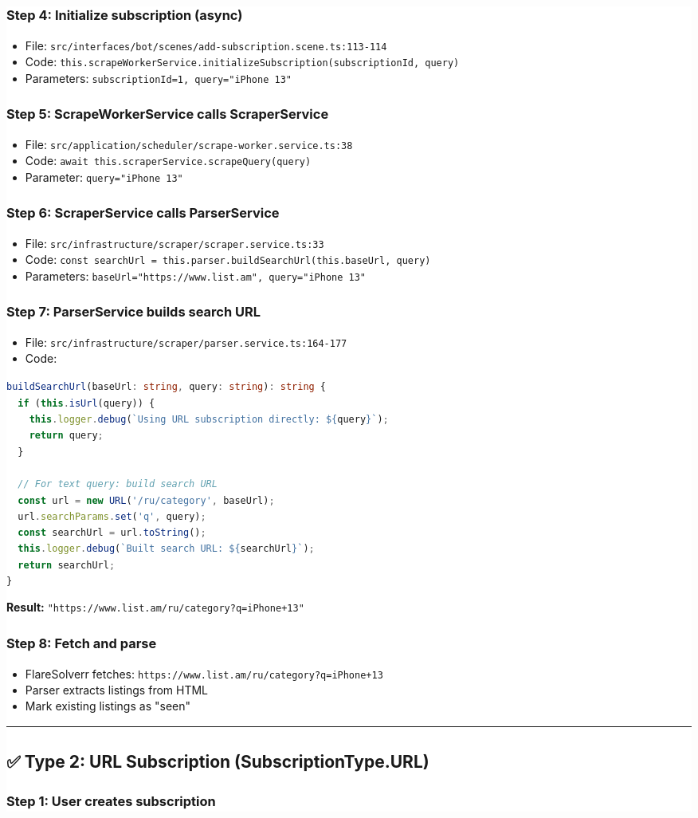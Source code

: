 ### Step 4: Initialize subscription (async)

- File: `src/interfaces/bot/scenes/add-subscription.scene.ts:113-114`
- Code: `this.scrapeWorkerService.initializeSubscription(subscriptionId, query)`
- Parameters: `subscriptionId=1, query="iPhone 13"`

### Step 5: ScrapeWorkerService calls ScraperService

- File: `src/application/scheduler/scrape-worker.service.ts:38`
- Code: `await this.scraperService.scrapeQuery(query)`
- Parameter: `query="iPhone 13"`

### Step 6: ScraperService calls ParserService

- File: `src/infrastructure/scraper/scraper.service.ts:33`
- Code: `const searchUrl = this.parser.buildSearchUrl(this.baseUrl, query)`
- Parameters: `baseUrl="https://www.list.am", query="iPhone 13"`

### Step 7: ParserService builds search URL

- File: `src/infrastructure/scraper/parser.service.ts:164-177`
- Code:

```typescript
buildSearchUrl(baseUrl: string, query: string): string {
  if (this.isUrl(query)) {
    this.logger.debug(`Using URL subscription directly: ${query}`);
    return query;
  }

  // For text query: build search URL
  const url = new URL('/ru/category', baseUrl);
  url.searchParams.set('q', query);
  const searchUrl = url.toString();
  this.logger.debug(`Built search URL: ${searchUrl}`);
  return searchUrl;
}
```

**Result:** `"https://www.list.am/ru/category?q=iPhone+13"`

### Step 8: Fetch and parse

- FlareSolverr fetches: `https://www.list.am/ru/category?q=iPhone+13`
- Parser extracts listings from HTML
- Mark existing listings as "seen"

---

## ✅ Type 2: URL Subscription (SubscriptionType.URL)

### Step 1: User creates subscription
